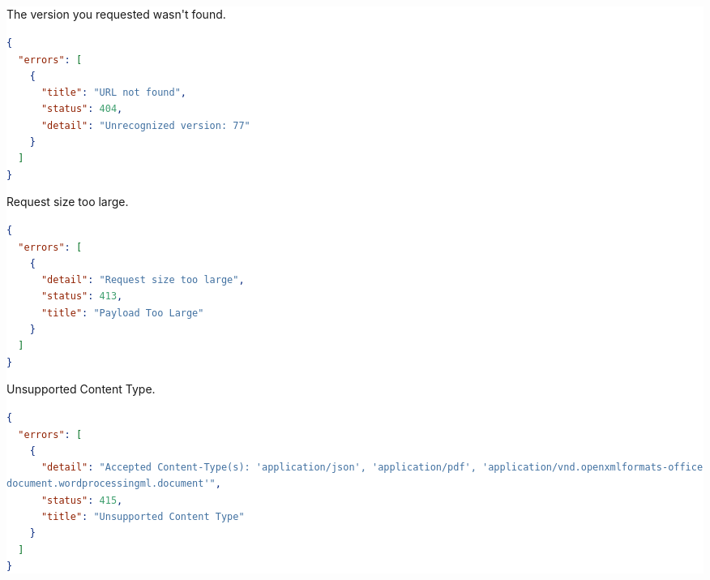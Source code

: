 The version you requested wasn't found.


```json
{
  "errors": [
    {
      "title": "URL not found",
      "status": 404,
      "detail": "Unrecognized version: 77"
    }
  ]
}
```


</div>


<div data-tab="413">

Request size too large.


```json
{
  "errors": [
    {
      "detail": "Request size too large",
      "status": 413,
      "title": "Payload Too Large"
    }
  ]
}
```


</div>


<div data-tab="415">

Unsupported Content Type.


```json
{
  "errors": [
    {
      "detail": "Accepted Content-Type(s): 'application/json', 'application/pdf', 'application/vnd.openxmlformats-officedocument.wordprocessingml.document'",
      "status": 415,
      "title": "Unsupported Content Type"
    }
  ]
}
```


</div>

